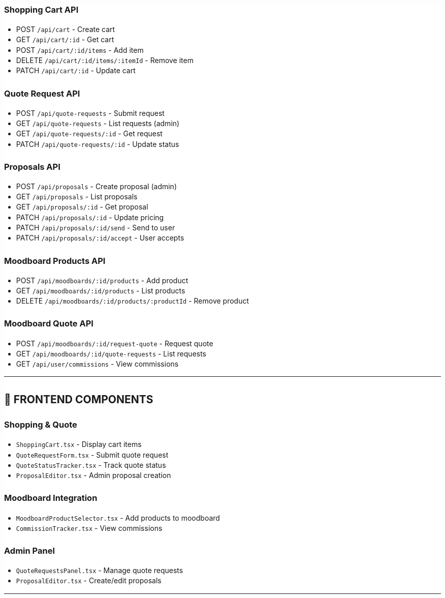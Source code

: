 ### Shopping Cart API
- POST `/api/cart` - Create cart
- GET `/api/cart/:id` - Get cart
- POST `/api/cart/:id/items` - Add item
- DELETE `/api/cart/:id/items/:itemId` - Remove item
- PATCH `/api/cart/:id` - Update cart

### Quote Request API
- POST `/api/quote-requests` - Submit request
- GET `/api/quote-requests` - List requests (admin)
- GET `/api/quote-requests/:id` - Get request
- PATCH `/api/quote-requests/:id` - Update status

### Proposals API
- POST `/api/proposals` - Create proposal (admin)
- GET `/api/proposals` - List proposals
- GET `/api/proposals/:id` - Get proposal
- PATCH `/api/proposals/:id` - Update pricing
- PATCH `/api/proposals/:id/send` - Send to user
- PATCH `/api/proposals/:id/accept` - User accepts

### Moodboard Products API
- POST `/api/moodboards/:id/products` - Add product
- GET `/api/moodboards/:id/products` - List products
- DELETE `/api/moodboards/:id/products/:productId` - Remove product

### Moodboard Quote API
- POST `/api/moodboards/:id/request-quote` - Request quote
- GET `/api/moodboards/:id/quote-requests` - List requests
- GET `/api/user/commissions` - View commissions

---

## 🎨 FRONTEND COMPONENTS

### Shopping & Quote
- `ShoppingCart.tsx` - Display cart items
- `QuoteRequestForm.tsx` - Submit quote request
- `QuoteStatusTracker.tsx` - Track quote status
- `ProposalEditor.tsx` - Admin proposal creation

### Moodboard Integration
- `MoodboardProductSelector.tsx` - Add products to moodboard
- `CommissionTracker.tsx` - View commissions

### Admin Panel
- `QuoteRequestsPanel.tsx` - Manage quote requests
- `ProposalEditor.tsx` - Create/edit proposals

---